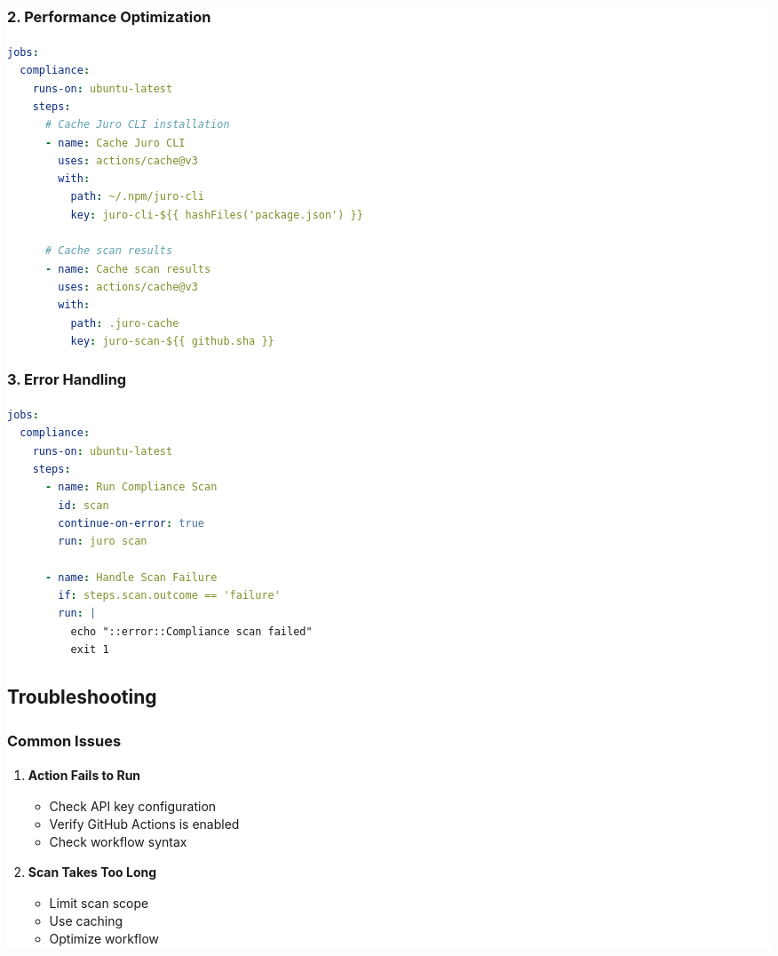 ### 2. Performance Optimization

```yaml
jobs:
  compliance:
    runs-on: ubuntu-latest
    steps:
      # Cache Juro CLI installation
      - name: Cache Juro CLI
        uses: actions/cache@v3
        with:
          path: ~/.npm/juro-cli
          key: juro-cli-${{ hashFiles('package.json') }}
      
      # Cache scan results
      - name: Cache scan results
        uses: actions/cache@v3
        with:
          path: .juro-cache
          key: juro-scan-${{ github.sha }}
```

### 3. Error Handling

```yaml
jobs:
  compliance:
    runs-on: ubuntu-latest
    steps:
      - name: Run Compliance Scan
        id: scan
        continue-on-error: true
        run: juro scan
      
      - name: Handle Scan Failure
        if: steps.scan.outcome == 'failure'
        run: |
          echo "::error::Compliance scan failed"
          exit 1
```

## Troubleshooting

### Common Issues

1. **Action Fails to Run**
   - Check API key configuration
   - Verify GitHub Actions is enabled
   - Check workflow syntax

2. **Scan Takes Too Long**
   - Limit scan scope
   - Use caching
   - Optimize workflow
